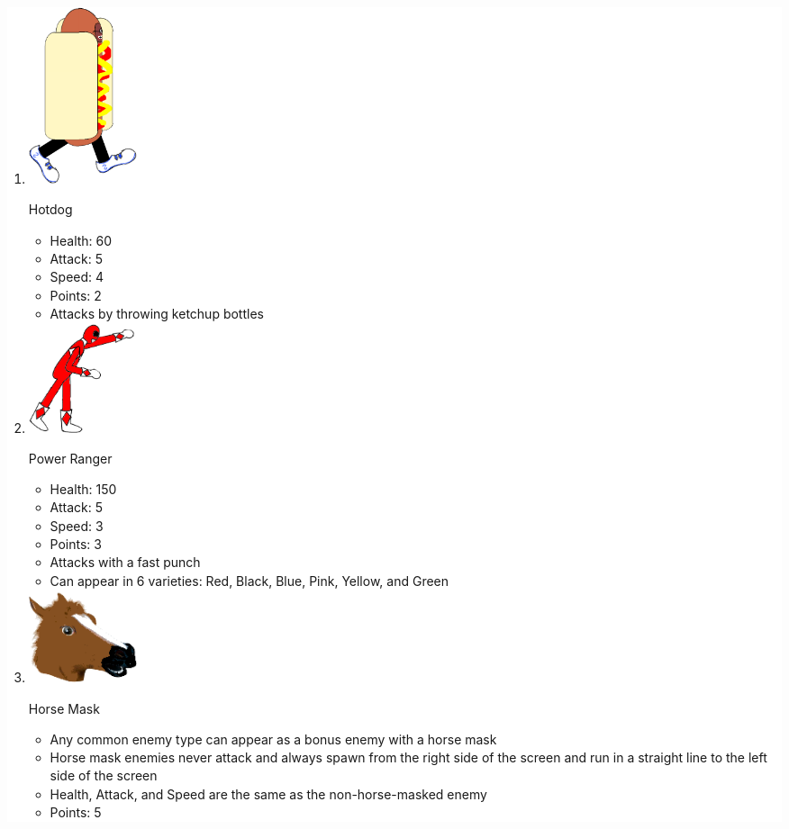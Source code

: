 1. <img src="src/main/resources/img/HotdogWalk1.png" width="120"><p> Hotdog
    * Health: 60
    * Attack: 5
    * Speed: 4
    * Points: 2
    * Attacks by throwing ketchup bottles
1. <img src="src/main/resources/img/PowerRangerPunch.png" width="120"><p> Power Ranger
    * Health: 150
    * Attack: 5
    * Speed: 3
    * Points: 3
    * Attacks with a fast punch
    * Can appear in 6 varieties: Red, Black, Blue, Pink, Yellow, and Green
1. <img src="src/main/resources/img/HorseMask.png" width="120"><p> Horse Mask
    * Any common enemy type can appear as a bonus enemy with a horse mask
    * Horse mask enemies never attack and always spawn from the right side of the screen and run in a straight line to the left side of the screen
    * Health, Attack, and Speed are the same as the non-horse-masked enemy
    * Points: 5
